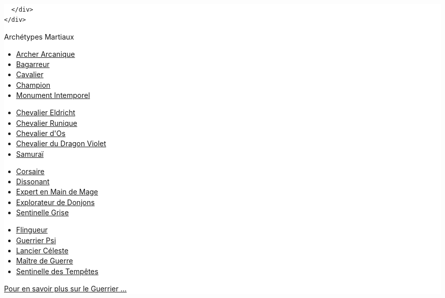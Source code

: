       </div>
    </div>
  <div class="flip-card-back">
      <div class="flip-card-title">Archétypes Martiaux</div>
      <div class="flip-card-bar"></div>
      <div class="flip-card-linkbox">
        <ul>
          <li><a href=./Guerrier/Archer%20Arcanique/>Archer Arcanique</a></li>
          <li><a href=./Guerrier/Bagarreur/>Bagarreur</a></li>
	  <li><a href=./Guerrier/Cavalier/>Cavalier</a></li>
          <li><a href=./Guerrier/Champion/>Champion</a></li>
          <li><a href=./Guerrier/Monument%20Intemporel/>Monument Intemporel</a></li>
        </ul>
        <ul>
          <li><a href=./Guerrier/Chevalier%20Eldricht/>Chevalier Eldricht</a></li>
          <li><a href=./Guerrier/Chevalier%20Runique/>Chevalier Runique</a></li>
	  <li><a href=./Guerrier/Chevalier%20d'Os/>Chevalier d'Os</a></li>
          <li><a href=./Guerrier/Chevalier%20du%20Dragon%20Violet/>Chevalier du Dragon Violet</a></li>
          <li><a href=./Guerrier/Samuraï/>Samuraï</a></li>
        </ul>
        <ul>
          <li><a href=./Guerrier/Corsaire/>Corsaire</a></li>
          <li><a href=./Guerrier/Dissonant/>Dissonant</a></li>
          <li><a href=./Guerrier/Expert%20en%20Main%20de%20Mage/>Expert en Main de Mage</a></li>
          <li><a href=./Guerrier/Explorateur%20de%20Donjons/>Explorateur de Donjons</a></li>
          <li><a href=./Guerrier/Sentinelle%20Grise/>Sentinelle Grise</a></li>
        </ul>
        <ul>
          <li><a href=./Guerrier/Flingueur/>Flingueur</a></li>
          <li><a href=./Guerrier/Guerrier%20Psi/>Guerrier Psi</a></li>
	  <li><a href=./Guerrier/Lancier%20Céleste/>Lancier Céleste</a></li>
          <li><a href=./Guerrier/Maître%20de%20Guerre/>Maître de Guerre</a></li>
          <li><a href=./Guerrier/Sentinelle%20des%20Tempêtes/>Sentinelle des Tempêtes</a></li>
        </ul>
      </div>
	  <a href=./Guerrier/Guerrier/ class="flip-card-link">Pour en savoir plus sur le Guerrier ...</a>
    </div>
  </div>
</div>



<div class="flip-card" style="--card-color: #325a87;">
  <div class="flip-card-inner">
    <div class="flip-card-front">